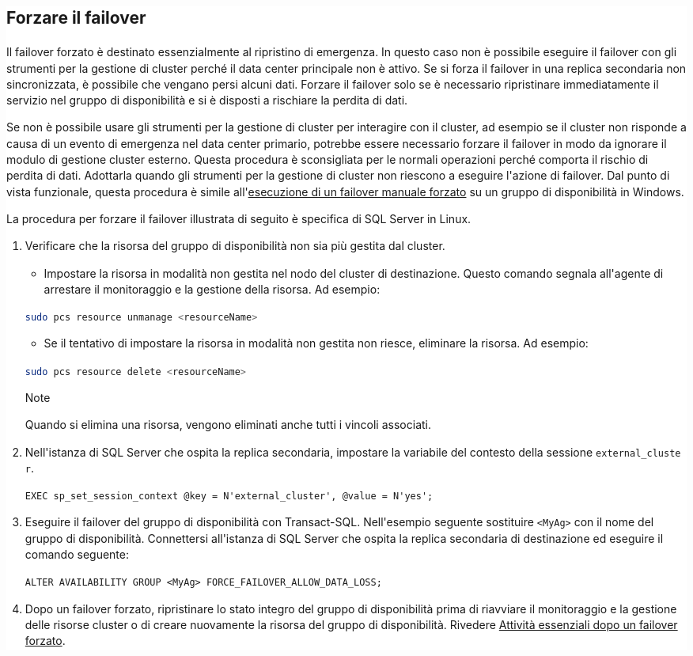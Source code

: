 ## <a name="force-failover"></a><a name="forceFailover"></a> Forzare il failover 

Il failover forzato è destinato essenzialmente al ripristino di emergenza. In questo caso non è possibile eseguire il failover con gli strumenti per la gestione di cluster perché il data center principale non è attivo. Se si forza il failover in una replica secondaria non sincronizzata, è possibile che vengano persi alcuni dati. Forzare il failover solo se è necessario ripristinare immediatamente il servizio nel gruppo di disponibilità e si è disposti a rischiare la perdita di dati.

Se non è possibile usare gli strumenti per la gestione di cluster per interagire con il cluster, ad esempio se il cluster non risponde a causa di un evento di emergenza nel data center primario, potrebbe essere necessario forzare il failover in modo da ignorare il modulo di gestione cluster esterno. Questa procedura è sconsigliata per le normali operazioni perché comporta il rischio di perdita di dati. Adottarla quando gli strumenti per la gestione di cluster non riescono a eseguire l'azione di failover. Dal punto di vista funzionale, questa procedura è simile all'[esecuzione di un failover manuale forzato](../database-engine/availability-groups/windows/perform-a-forced-manual-failover-of-an-availability-group-sql-server.md) su un gruppo di disponibilità in Windows.
 
La procedura per forzare il failover illustrata di seguito è specifica di SQL Server in Linux.

1. Verificare che la risorsa del gruppo di disponibilità non sia più gestita dal cluster. 

      - Impostare la risorsa in modalità non gestita nel nodo del cluster di destinazione. Questo comando segnala all'agente di arrestare il monitoraggio e la gestione della risorsa. Ad esempio: 
      
      ```bash
      sudo pcs resource unmanage <resourceName>
      ```

      - Se il tentativo di impostare la risorsa in modalità non gestita non riesce, eliminare la risorsa. Ad esempio:

      ```bash
      sudo pcs resource delete <resourceName>
      ```

      >[!NOTE]
      >Quando si elimina una risorsa, vengono eliminati anche tutti i vincoli associati. 

1. Nell'istanza di SQL Server che ospita la replica secondaria, impostare la variabile del contesto della sessione `external_cluster`.

   ```Transact-SQL
   EXEC sp_set_session_context @key = N'external_cluster', @value = N'yes';
   ```

1. Eseguire il failover del gruppo di disponibilità con Transact-SQL. Nell'esempio seguente sostituire `<MyAg>` con il nome del gruppo di disponibilità. Connettersi all'istanza di SQL Server che ospita la replica secondaria di destinazione ed eseguire il comando seguente:

   ```Transact-SQL
   ALTER AVAILABILITY GROUP <MyAg> FORCE_FAILOVER_ALLOW_DATA_LOSS;
   ```

1.  Dopo un failover forzato, ripristinare lo stato integro del gruppo di disponibilità prima di riavviare il monitoraggio e la gestione delle risorse cluster o di creare nuovamente la risorsa del gruppo di disponibilità. Rivedere [Attività essenziali dopo un failover forzato](../database-engine/availability-groups/windows/perform-a-forced-manual-failover-of-an-availability-group-sql-server.md#FollowUp).

